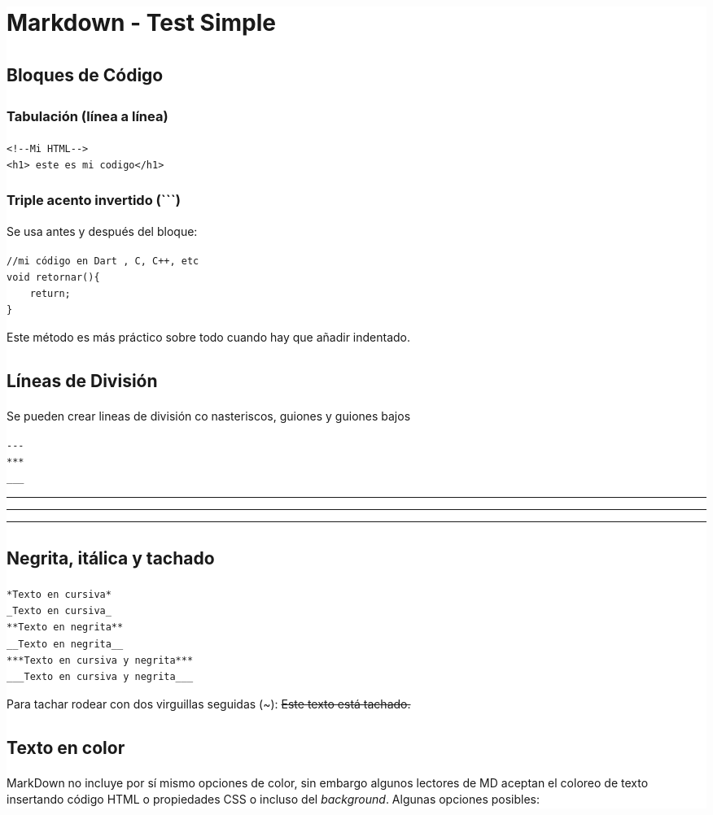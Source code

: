 <a name="top"></a>


# Markdown - Test Simple

## Bloques de Código
### Tabulación (línea a línea)

    <!--Mi HTML-->
    <h1> este es mi codigo</h1>

### Triple acento invertido (**\`\`\`**)  
Se usa antes y después del bloque:
```
//mi código en Dart , C, C++, etc
void retornar(){
    return;
}
```
Este método es más práctico sobre todo cuando hay que añadir indentado.

## Líneas de División

Se pueden crear lineas de división co nasteriscos, guiones y guiones bajos

    ---
    ***
    ___

---
***
___

## Negrita, itálica y tachado

```
*Texto en cursiva*
_Texto en cursiva_
**Texto en negrita**
__Texto en negrita__
***Texto en cursiva y negrita***
___Texto en cursiva y negrita___

```

Para tachar rodear con dos virguillas seguidas (~):
~~Este texto está tachado.~~


## Texto en color
MarkDown no incluye por sí mismo opciones de color, sin embargo algunos lectores de MD aceptan el coloreo de texto insertando código HTML o propiedades CSS o incluso del *background*. Algunas opciones posibles:
